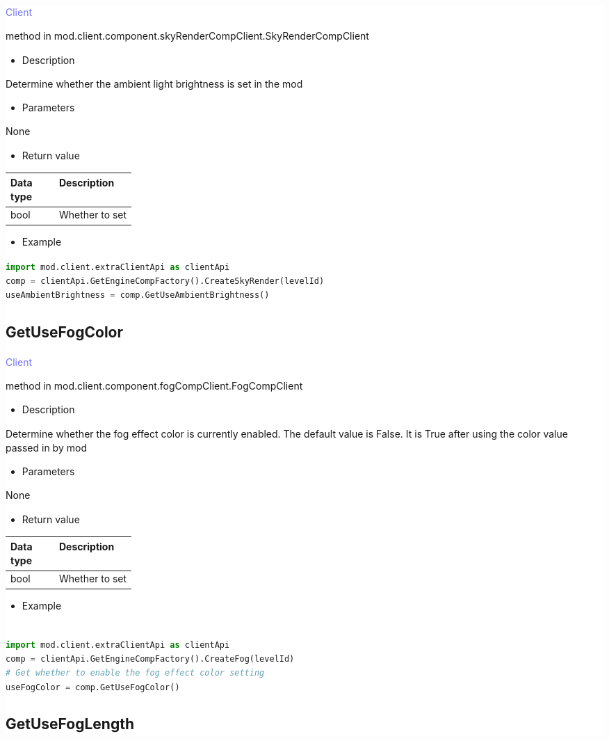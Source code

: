 <span style="display:inline;color:#7575f9">Client</span>


method in mod.client.component.skyRenderCompClient.SkyRenderCompClient 

- Description 

Determine whether the ambient light brightness is set in the mod 

- Parameters 

None 

- Return value 

| <div style="width: 4em">Data type</div> | Description | 
| :--- | :--- | 
| bool | Whether to set | 

- Example 

```python 
import mod.client.extraClientApi as clientApi 
comp = clientApi.GetEngineCompFactory().CreateSkyRender(levelId) 
useAmbientBrightness = comp.GetUseAmbientBrightness() 
``` 

## GetUseFogColor 

<span style="display:inline;color:#7575f9">Client</span> 

method in mod.client.component.fogCompClient.FogCompClient 

- Description 

Determine whether the fog effect color is currently enabled. The default value is False. It is True after using the color value passed in by mod 

- Parameters 

None 

- Return value 

| <div style="width: 4em">Data type</div> | Description | 
| :--- | :--- | 
| bool | Whether to set | 

- Example 

```python

import mod.client.extraClientApi as clientApi 
comp = clientApi.GetEngineCompFactory().CreateFog(levelId) 
# Get whether to enable the fog effect color setting 
useFogColor = comp.GetUseFogColor() 
``` 

## GetUseFogLength 
